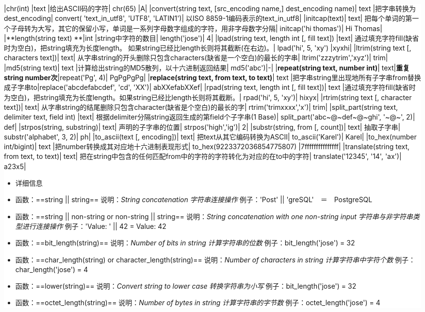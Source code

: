 |chr(int)	|text	|给出ASCII码的字符|	chr(65)	|A|
|convert(string text, [src_encoding name,] dest_encoding name)|	text	|把字串转换为dest_encoding|	convert( 'text_in_utf8', 'UTF8', 'LATIN1')|	以ISO 8859-1编码表示的text_in_utf8|
|initcap(text)|	text|	把每个单词的第一个子母转为大写，其它的保留小写，单词是一系列字母数字组成的字符，用非字母数字分隔|	initcap('hi thomas')|	Hi Thomas|
|**length(string text)	**|int	|string中字符的数目|	length('jose')|	4|
|lpad(string text, length int [, fill text])	|text|	通过填充字符fill(缺省时为空白)，把string填充为长度length。 如果string已经比length长则将其截断(在右边)。|	lpad('hi', 5, 'xy')	|xyxhi|
|ltrim(string text [, characters text])|	text|	从字串string的开头删除只包含characters(缺省是一个空白)的最长的字串|	ltrim('zzzytrim','xyz')|	trim|
|md5(string text)|	text	|计算给出string的MD5散列，以十六进制返回结果|	md5('abc')|-|
|**repeat(string text, number int)**|	text|**重复string number次**|repeat('Pg', 4)|	PgPgPgPg|
|**replace(string text, from text, to text)**|	text	|把字串string里出现地所有子字串from替换成子字串to|replace('abcdefabcdef', 'cd', 'XX')|	abXXefabXXef|
|rpad(string text, length int [, fill text])|	text	|通过填充字符fill(缺省时为空白)，把string填充为长度length。如果string已经比length长则将其截断。|	rpad('hi', 5, 'xy')|	hixyx|
|rtrim(string text [, character text])|	text|	从字串string的结尾删除只包含character(缺省是个空白)的最长的字|	rtrim('trimxxxx','x')|	trim|
|split_part(string text, delimiter text, field int)	|text|	根据delimiter分隔string返回生成的第field个子字串(1 Base)|	split_part('abc~@~def~@~ghi', '~@~', 2)|	def|
|strpos(string, substring)|	text|	声明的子字串的位置|	strpos('high','ig')|	2|
|substr(string, from [, count])|	text|	抽取子字串|	substr('alphabet', 3, 2)|	ph|
|to_ascii(text [, encoding])|	text|	把text从其它编码转换为ASCII|	to_ascii('Karel')|	Karel|
|to_hex(number int/bigint)|	text	|把number转换成其对应地十六进制表现形式|	to_hex(9223372036854775807)	|7fffffffffffffff|
|translate(string text, from text, to text)|	text|	把在string中包含的任何匹配from中的字符的字符转化为对应的在to中的字符|	translate('12345', '14', 'ax')|	a23x5|

- 详细信息
 - 函数：==string || string==
说明：*String concatenation 字符串连接操作*
例子：'Post' || 'greSQL'　＝　PostgreSQL

 - 函数：==string || non-string or non-string || string==
说明：*String concatenation with one non-string input 字符串与非字符串类型进行连接操作*
例子：'Value: ' || 42 = Value: 42

 - 函数：==bit_length(string)==
说明：*Number of bits in string 计算字符串的位数*
例子：bit_length('jose') = 32

 - 函数：==char_length(string) or character_length(string)==
说明：*Number of characters in string 计算字符串中字符个数*
例子：char_length('jose') = 4

 - 函数：==lower(string)==
说明：*Convert string to lower case 转换字符串为小写*
例子：bit_length('jose') = 32

 - 函数：==octet_length(string)==
说明：*Number of bytes in string 计算字符串的字节数*
例子：octet_length('jose') = 4
